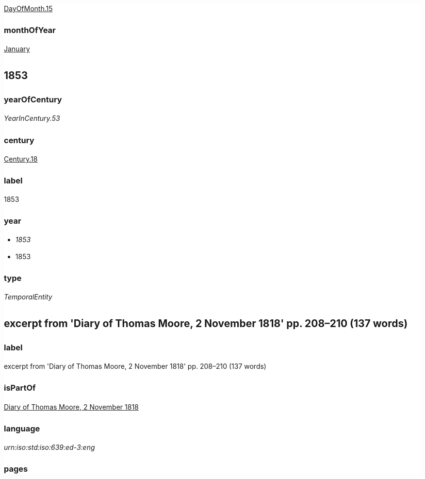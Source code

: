 
[DayOfMonth.15](#DayOfMonth.15)

### monthOfYear


[January](#January)

## 1853

### yearOfCentury


*YearInCentury.53*

### century


[Century.18](#Century.18)

### label


1853

### year

 - *1853*

 - 1853

### type


*TemporalEntity*

## excerpt from 'Diary of Thomas Moore, 2 November 1818' pp. 208–210 (137 words)

### label


excerpt from 'Diary of Thomas Moore, 2 November 1818' pp. 208–210 (137 words)

### isPartOf


[Diary of Thomas Moore, 2 November 1818](#Diary-of-Thomas-Moore-2-November-1818)

### language


*urn:iso:std:iso:639:ed-3:eng*

### pages
